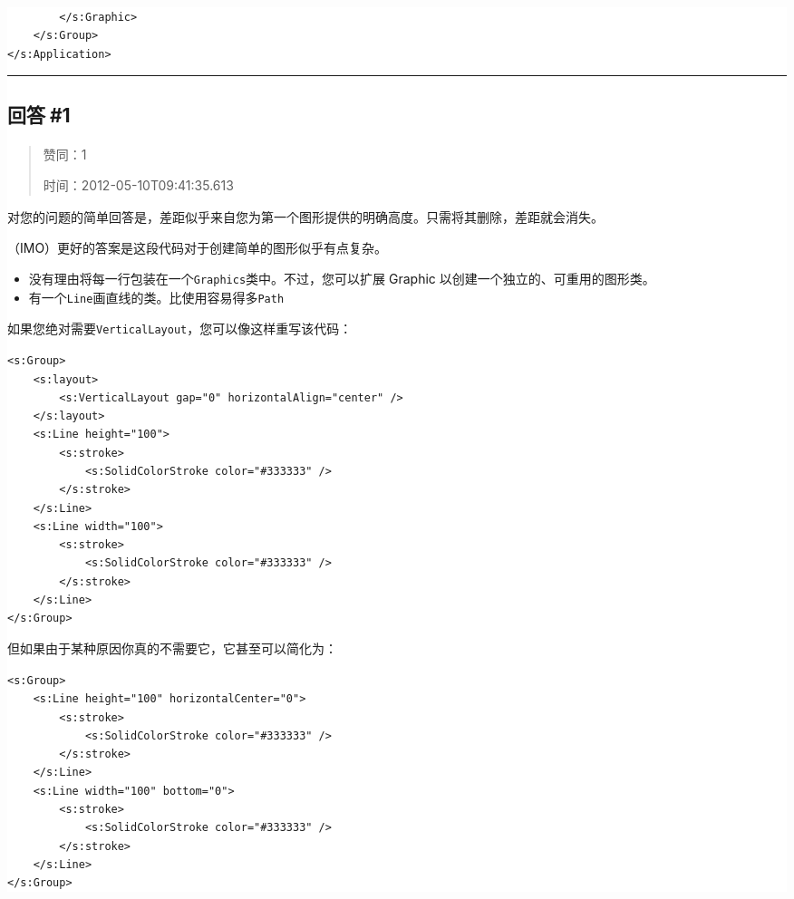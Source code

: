 ```
        </s:Graphic>
    </s:Group>
</s:Application> 
```

* * *

## 回答 #1

> 赞同：1
> 
> 时间：2012-05-10T09:41:35.613

对您的问题的简单回答是，差距似乎来自您为第一个图形提供的明确高度。只需将其删除，差距就会消失。

（IMO）更好的答案是这段代码对于创建简单的图形似乎有点复杂。

*   没有理由将每一行包装在一个`Graphics`类中。不过，您可以扩展 Graphic 以创建一个独立的、可重用的图形类。
*   有一个`Line`画直线的类。比使用容易得多`Path`

如果您绝对需要`VerticalLayout`，您可以像这样重写该代码：

```
<s:Group>
    <s:layout>
        <s:VerticalLayout gap="0" horizontalAlign="center" />
    </s:layout>
    <s:Line height="100">
        <s:stroke>
            <s:SolidColorStroke color="#333333" />
        </s:stroke>
    </s:Line>
    <s:Line width="100">
        <s:stroke>
            <s:SolidColorStroke color="#333333" />
        </s:stroke>
    </s:Line>
</s:Group> 
```

但如果由于某种原因你真的不需要它，它甚至可以简化为：

```
<s:Group>
    <s:Line height="100" horizontalCenter="0">
        <s:stroke>
            <s:SolidColorStroke color="#333333" />
        </s:stroke>
    </s:Line>
    <s:Line width="100" bottom="0">
        <s:stroke>
            <s:SolidColorStroke color="#333333" />
        </s:stroke>
    </s:Line>
</s:Group> 
```

